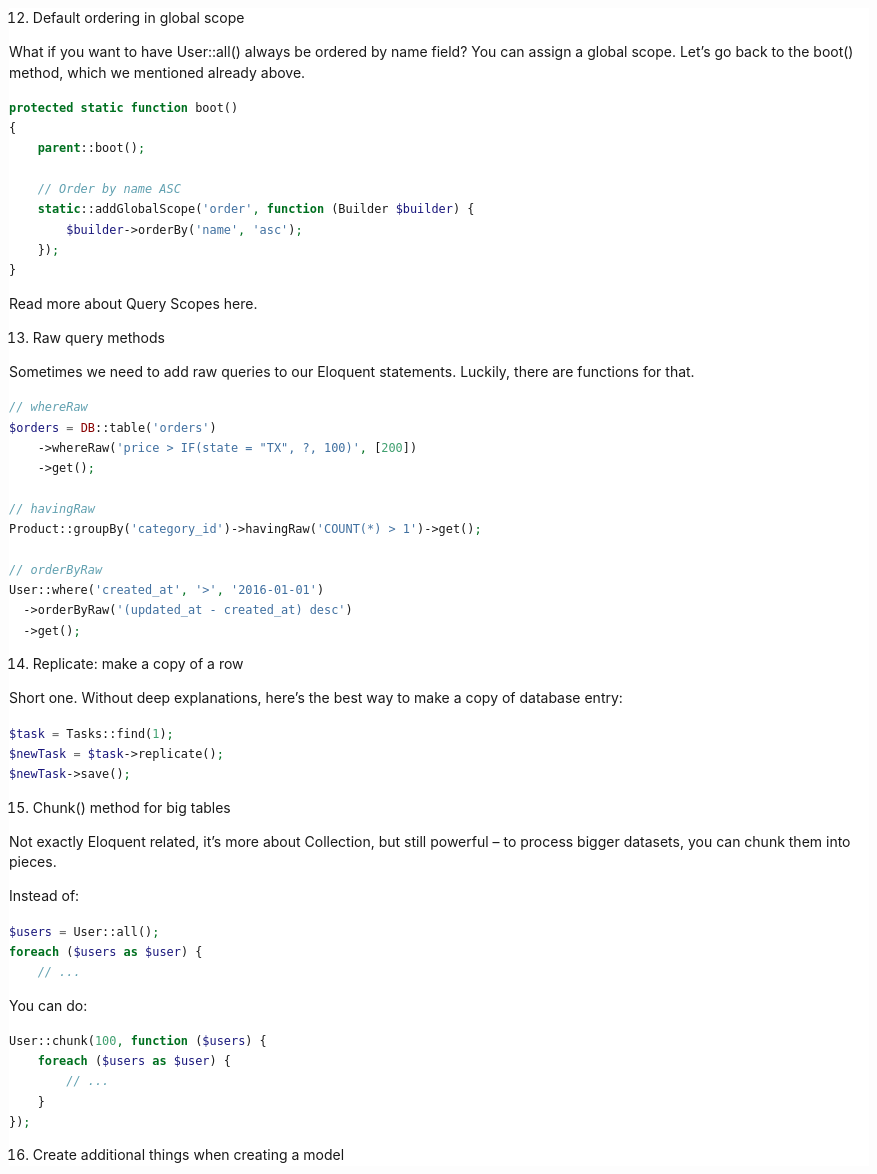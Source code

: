 12. Default ordering in global scope

What if you want to have User::all() always be ordered by name field? You can assign a global scope. Let’s go back to the boot() method, which we mentioned already above.
```php
protected static function boot()
{
    parent::boot();

    // Order by name ASC
    static::addGlobalScope('order', function (Builder $builder) {
        $builder->orderBy('name', 'asc');
    });
}
```
Read more about Query Scopes here.

13. Raw query methods

Sometimes we need to add raw queries to our Eloquent statements. Luckily, there are functions for that.
```php
// whereRaw
$orders = DB::table('orders')
    ->whereRaw('price > IF(state = "TX", ?, 100)', [200])
    ->get();

// havingRaw
Product::groupBy('category_id')->havingRaw('COUNT(*) > 1')->get();

// orderByRaw
User::where('created_at', '>', '2016-01-01')
  ->orderByRaw('(updated_at - created_at) desc')
  ->get();
```
14. Replicate: make a copy of a row

Short one. Without deep explanations, here’s the best way to make a copy of database entry:
```php
$task = Tasks::find(1);
$newTask = $task->replicate();
$newTask->save();
```
15. Chunk() method for big tables

Not exactly Eloquent related, it’s more about Collection, but still powerful – to process bigger datasets, you can chunk them into pieces.

Instead of:
```php
$users = User::all();
foreach ($users as $user) {
    // ...
```
You can do:
```php
User::chunk(100, function ($users) {
    foreach ($users as $user) {
        // ...
    }
});
```
16. Create additional things when creating a model
